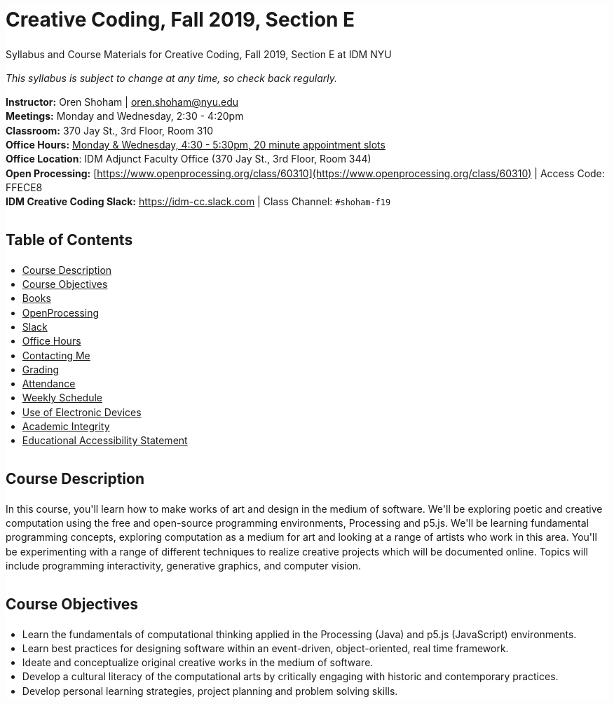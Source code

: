 # Creative Coding, Fall 2019, Section E

Syllabus and Course Materials for Creative Coding, Fall 2019, Section E at IDM NYU

*This syllabus is subject to change at any time, so check back regularly.*

**Instructor:** Oren Shoham | [oren.shoham@nyu.edu](mailto:oren.shoham@nyu.edu)  
**Meetings:** Monday and Wednesday, 2:30 - 4:20pm  
**Classroom:** 370 Jay St., 3rd Floor, Room 310  
**Office Hours:** [Monday & Wednesday, 4:30 - 5:30pm, 20 minute appointment slots](https://calendar.google.com/calendar/selfsched?sstoken=UUhFVGV1a1pMZUVIfGRlZmF1bHR8MTcxYWEyODBkNDUxZDFmNWIyN2M4ZDZmNTZhNDJkZTE)  
**Office Location**: IDM Adjunct Faculty Office (370 Jay St., 3rd Floor, Room 344)  
**Open Processing:** [https://www.openprocessing.org/class/60310](https://www.openprocessing.org/class/60310) | Access Code: FFECE8  
**IDM Creative Coding Slack:** https://idm-cc.slack.com | Class Channel: `#shoham-f19`  

## Table of Contents

- [Course Description](#course-description)
- [Course Objectives](#course-objectives)
- [Books](#books)
- [OpenProcessing](#openprocessing)
- [Slack](#slack)
- [Office Hours](#office-hours)
- [Contacting Me](#contacting-me)
- [Grading](#grading)
- [Attendance](#attendance)
- [Weekly Schedule](#weekly-schedule)
- [Use of Electronic Devices](#use-of-electronic-devices)
- [Academic Integrity](#academic-integrity)
- [Educational Accessibility Statement](#educational-accessibility-statement)

## Course Description

In this course, you'll learn how to make works of art and design in the medium of software. We'll be exploring poetic and creative computation using the free and open-source programming environments, Processing and p5.js. We'll be learning fundamental programming concepts, exploring computation as a medium for art and looking at a range of artists who work in this area. You'll be experimenting with a range of different techniques to realize creative projects which will be documented online. Topics will include programming interactivity, generative graphics, and computer vision.

## Course Objectives

- Learn the fundamentals of computational thinking applied in the Processing (Java) and p5.js (JavaScript) environments.
- Learn best practices for designing software within an event-driven, object-oriented, real time framework.
- Ideate and conceptualize original creative works in the medium of software.
- Develop a cultural literacy of the computational arts by critically engaging with historic and contemporary practices.
- Develop personal learning strategies, project planning and problem solving skills.
